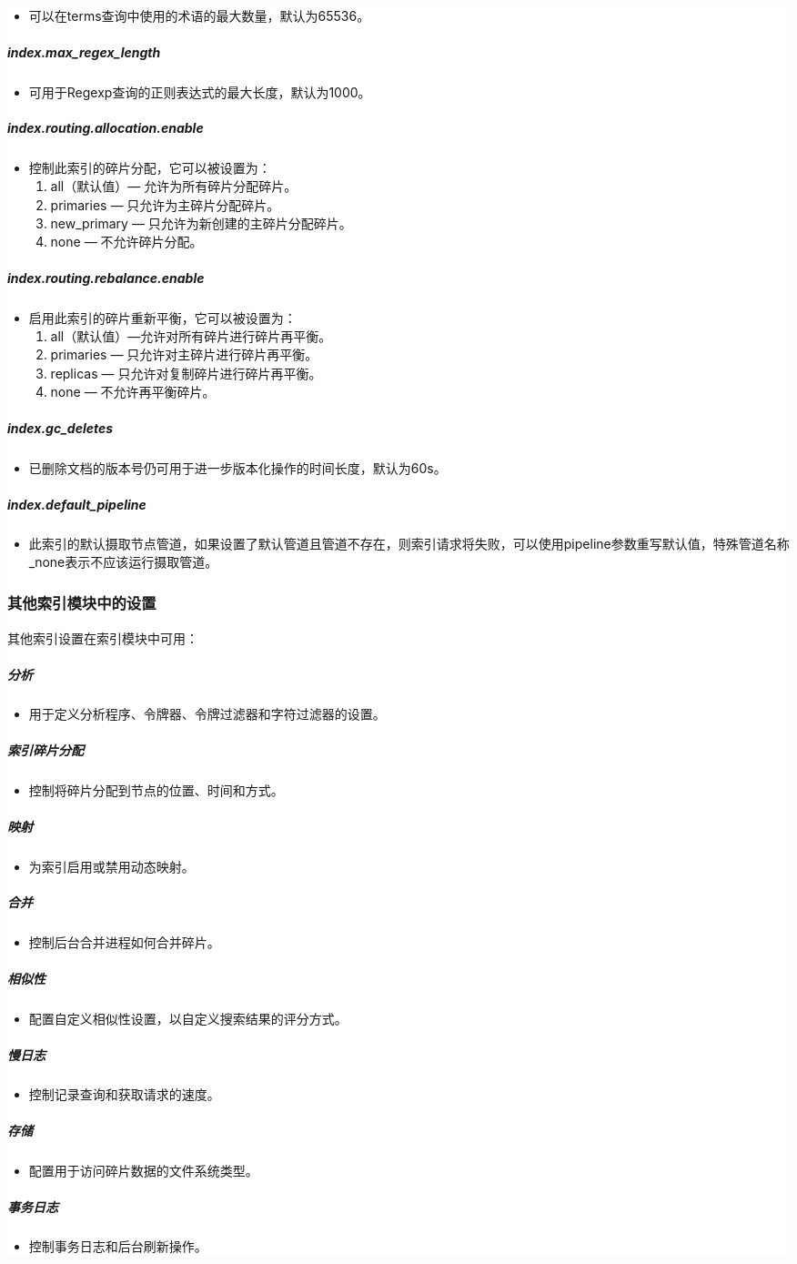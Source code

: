 - 可以在terms查询中使用的术语的最大数量，默认为65536。

##### index.max_regex_length

- 可用于Regexp查询的正则表达式的最大长度，默认为1000。

##### index.routing.allocation.enable

- 控制此索引的碎片分配，它可以被设置为：
  1. all（默认值）— 允许为所有碎片分配碎片。
  2. primaries — 只允许为主碎片分配碎片。
  3. new_primary — 只允许为新创建的主碎片分配碎片。
  4. none — 不允许碎片分配。

##### index.routing.rebalance.enable

- 启用此索引的碎片重新平衡，它可以被设置为：
  1. all（默认值）—允许对所有碎片进行碎片再平衡。
  2. primaries — 只允许对主碎片进行碎片再平衡。
  3. replicas — 只允许对复制碎片进行碎片再平衡。
  4. none — 不允许再平衡碎片。

##### index.gc_deletes

- 已删除文档的版本号仍可用于进一步版本化操作的时间长度，默认为60s。

##### index.default_pipeline

- 此索引的默认摄取节点管道，如果设置了默认管道且管道不存在，则索引请求将失败，可以使用pipeline参数重写默认值，特殊管道名称_none表示不应该运行摄取管道。

### 其他索引模块中的设置

其他索引设置在索引模块中可用：

##### 分析

- 用于定义分析程序、令牌器、令牌过滤器和字符过滤器的设置。

##### 索引碎片分配

- 控制将碎片分配到节点的位置、时间和方式。

##### 映射

- 为索引启用或禁用动态映射。

##### 合并

- 控制后台合并进程如何合并碎片。

##### 相似性

- 配置自定义相似性设置，以自定义搜索结果的评分方式。

##### 慢日志

- 控制记录查询和获取请求的速度。

##### 存储

- 配置用于访问碎片数据的文件系统类型。

##### 事务日志

- 控制事务日志和后台刷新操作。